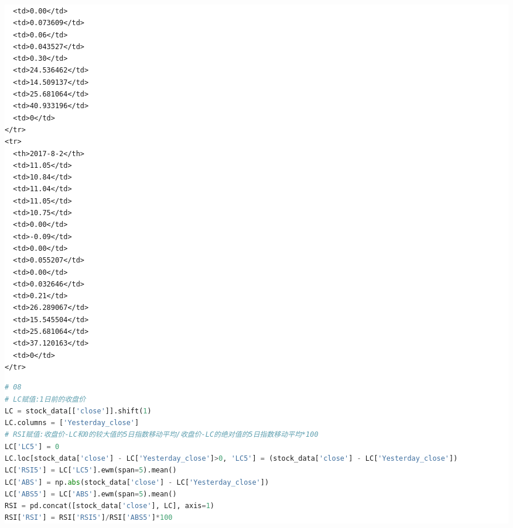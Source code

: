       <td>0.00</td>
      <td>0.073609</td>
      <td>0.06</td>
      <td>0.043527</td>
      <td>0.30</td>
      <td>24.536462</td>
      <td>14.509137</td>
      <td>25.681064</td>
      <td>40.933196</td>
      <td>0</td>
    </tr>
    <tr>
      <th>2017-8-2</th>
      <td>11.05</td>
      <td>10.84</td>
      <td>11.04</td>
      <td>11.05</td>
      <td>10.75</td>
      <td>0.00</td>
      <td>-0.09</td>
      <td>0.00</td>
      <td>0.055207</td>
      <td>0.00</td>
      <td>0.032646</td>
      <td>0.21</td>
      <td>26.289067</td>
      <td>15.545504</td>
      <td>25.681064</td>
      <td>37.120163</td>
      <td>0</td>
    </tr>
  </tbody>
</table>
</div>




```python
# 08
# LC赋值:1日前的收盘价
LC = stock_data[['close']].shift(1)
LC.columns = ['Yesterday_close']
# RSI赋值:收盘价-LC和0的较大值的5日指数移动平均/收盘价-LC的绝对值的5日指数移动平均*100
LC['LC5'] = 0
LC.loc[stock_data['close'] - LC['Yesterday_close']>0, 'LC5'] = (stock_data['close'] - LC['Yesterday_close'])
LC['RSI5'] = LC['LC5'].ewm(span=5).mean()
LC['ABS'] = np.abs(stock_data['close'] - LC['Yesterday_close'])
LC['ABS5'] = LC['ABS'].ewm(span=5).mean()
RSI = pd.concat([stock_data['close'], LC], axis=1)
RSI['RSI'] = RSI['RSI5']/RSI['ABS5']*100
```
